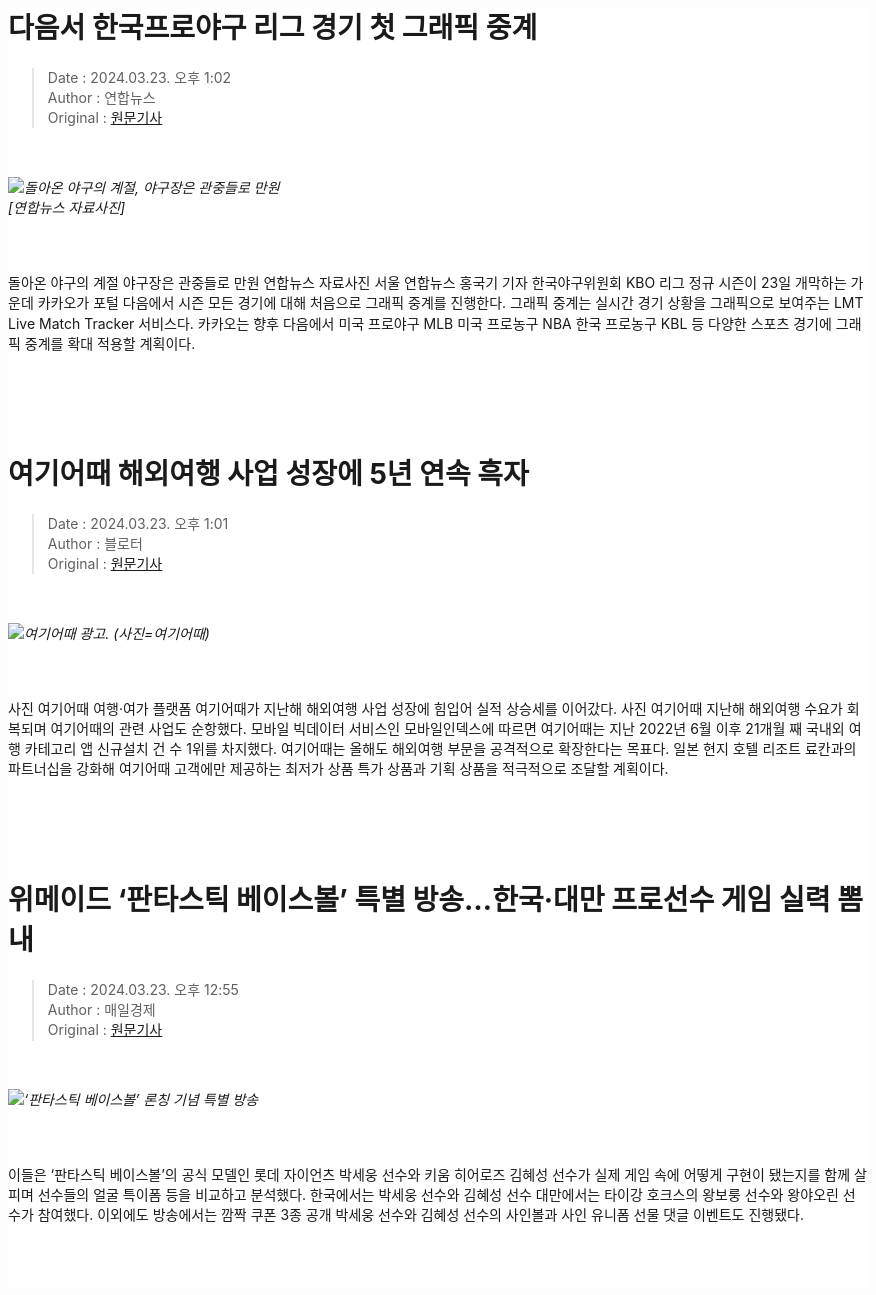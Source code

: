   
# 다음서 한국프로야구 리그 경기 첫 그래픽 중계  
  
> Date : 2024.03.23. 오후 1:02  
> Author : 연합뉴스  
> Original : [원문기사](https://n.news.naver.com/mnews/article/001/0014583822?sid=105)  
<br/>  
  
<img src="https://imgnews.pstatic.net/image/001/2024/03/23/AKR20240322141400017_01_i_P4_20240323130208937.jpg?type=w647" id="img1"></img><em class="img_desc">돌아온 야구의 계절, 야구장은 관중들로 만원<br/>[연합뉴스 자료사진] </em>  
<br/><br/>  
  
돌아온 야구의 계절 야구장은 관중들로 만원 연합뉴스 자료사진 서울 연합뉴스 홍국기 기자 한국야구위원회 KBO 리그 정규 시즌이 23일 개막하는 가운데 카카오가 포털 다음에서 시즌 모든 경기에 대해 처음으로 그래픽 중계를 진행한다.
그래픽 중계는 실시간 경기 상황을 그래픽으로 보여주는 LMT Live Match Tracker 서비스다.
카카오는 향후 다음에서 미국 프로야구 MLB 미국 프로농구 NBA 한국 프로농구 KBL 등 다양한 스포츠 경기에 그래픽 중계를 확대 적용할 계획이다.  
<br/><br/><br/>  

  
# 여기어때 해외여행 사업 성장에 5년 연속 흑자  
  
> Date : 2024.03.23. 오후 1:01  
> Author : 블로터  
> Original : [원문기사](https://n.news.naver.com/mnews/article/293/0000052849?sid=105)  
<br/>  
  
<img src="https://imgnews.pstatic.net/image/293/2024/03/23/0000052849_001_20240323130101275.png?type=w647" id="img1"></img><em class="img_desc">여기어때 광고. (사진=여기어때)</em>  
<br/><br/>  
  
사진 여기어때 여행·여가 플랫폼 여기어때가 지난해 해외여행 사업 성장에 힘입어 실적 상승세를 이어갔다.
사진 여기어때 지난해 해외여행 수요가 회복되며 여기어때의 관련 사업도 순항했다.
모바일 빅데이터 서비스인 모바일인덱스에 따르면 여기어때는 지난 2022년 6월 이후 21개월 째 국내외 여행 카테고리 앱 신규설치 건 수 1위를 차지했다.
여기어때는 올해도 해외여행 부문을 공격적으로 확장한다는 목표다.
일본 현지 호텔 리조트 료칸과의 파트너십을 강화해 여기어때 고객에만 제공하는 최저가 상품 특가 상품과 기획 상품을 적극적으로 조달할 계획이다.  
<br/><br/><br/>  

  
# 위메이드 ‘판타스틱 베이스볼’ 특별 방송…한국·대만 프로선수 게임 실력 뽐내  
  
> Date : 2024.03.23. 오후 12:55  
> Author : 매일경제  
> Original : [원문기사](https://n.news.naver.com/mnews/article/009/0005277034?sid=105)  
<br/>  
  
<img src="https://imgnews.pstatic.net/image/009/2024/03/23/0005277034_001_20240323125501024.jpg?type=w647" id="img1"></img><em class="img_desc">‘판타스틱 베이스볼’ 론칭 기념 특별 방송</em>  
<br/><br/>  
  
이들은 ‘판타스틱 베이스볼’의 공식 모델인 롯데 자이언츠 박세웅 선수와 키움 히어로즈 김혜성 선수가 실제 게임 속에 어떻게 구현이 됐는지를 함께 살피며 선수들의 얼굴 특이폼 등을 비교하고 분석했다.
한국에서는 박세웅 선수와 김혜성 선수 대만에서는 타이강 호크스의 왕보룽 선수와 왕야오린 선수가 참여했다.
이외에도 방송에서는 깜짝 쿠폰 3종 공개 박세웅 선수와 김혜성 선수의 사인볼과 사인 유니폼 선물 댓글 이벤트도 진행됐다.  
<br/><br/><br/>  
